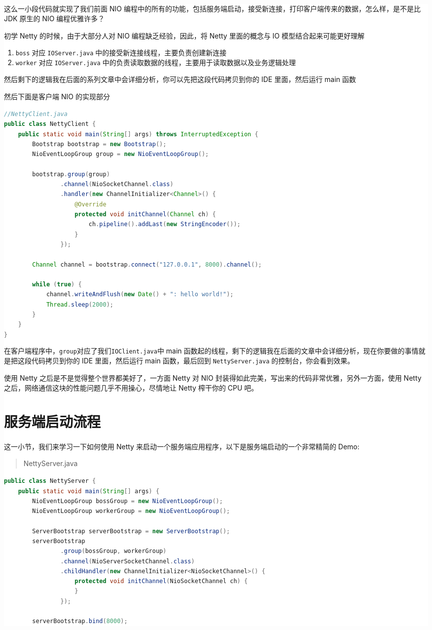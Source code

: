 这么一小段代码就实现了我们前面 NIO 编程中的所有的功能，包括服务端启动，接受新连接，打印客户端传来的数据，怎么样，是不是比 JDK 原生的 NIO 编程优雅许多？

初学 Netty 的时候，由于大部分人对 NIO 编程缺乏经验，因此，将 Netty 里面的概念与 IO 模型结合起来可能更好理解

1. `boss` 对应 `IOServer.java` 中的接受新连接线程，主要负责创建新连接
2. `worker` 对应 `IOServer.java` 中的负责读取数据的线程，主要用于读取数据以及业务逻辑处理

然后剩下的逻辑我在后面的系列文章中会详细分析，你可以先把这段代码拷贝到你的 IDE 里面，然后运行 main 函数

然后下面是客户端 NIO 的实现部分



```java
//NettyClient.java
public class NettyClient {
    public static void main(String[] args) throws InterruptedException {
        Bootstrap bootstrap = new Bootstrap();
        NioEventLoopGroup group = new NioEventLoopGroup();

        bootstrap.group(group)
                .channel(NioSocketChannel.class)
                .handler(new ChannelInitializer<Channel>() {
                    @Override
                    protected void initChannel(Channel ch) {
                        ch.pipeline().addLast(new StringEncoder());
                    }
                });

        Channel channel = bootstrap.connect("127.0.0.1", 8000).channel();

        while (true) {
            channel.writeAndFlush(new Date() + ": hello world!");
            Thread.sleep(2000);
        }
    }
}
```

在客户端程序中，`group`对应了我们`IOClient.java`中 main 函数起的线程，剩下的逻辑我在后面的文章中会详细分析，现在你要做的事情就是把这段代码拷贝到你的 IDE 里面，然后运行 main 函数，最后回到 `NettyServer.java` 的控制台，你会看到效果。

使用 Netty 之后是不是觉得整个世界都美好了，一方面 Netty 对 NIO 封装得如此完美，写出来的代码非常优雅，另外一方面，使用 Netty 之后，网络通信这块的性能问题几乎不用操心，尽情地让 Netty 榨干你的 CPU 吧。



# 服务端启动流程

这一小节，我们来学习一下如何使用 Netty 来启动一个服务端应用程序，以下是服务端启动的一个非常精简的 Demo:

> NettyServer.java

```java
public class NettyServer {
    public static void main(String[] args) {
        NioEventLoopGroup bossGroup = new NioEventLoopGroup();
        NioEventLoopGroup workerGroup = new NioEventLoopGroup();

        ServerBootstrap serverBootstrap = new ServerBootstrap();
        serverBootstrap
                .group(bossGroup, workerGroup)
                .channel(NioServerSocketChannel.class)
                .childHandler(new ChannelInitializer<NioSocketChannel>() {
                    protected void initChannel(NioSocketChannel ch) {
                    }
                });

        serverBootstrap.bind(8000);
```